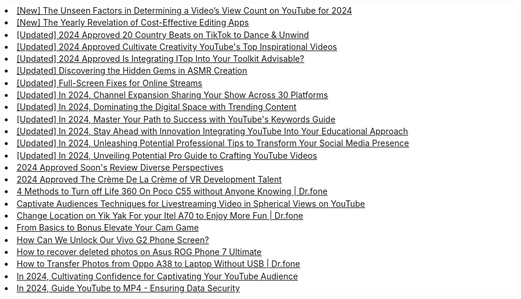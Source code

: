 <li><a href="https://youtube-docs.techidaily.com/he-unseen-factors-in-determining-a-videos-view-count-on-youtube-for-2024/"><u>[New] The Unseen Factors in Determining a Video’s View Count on YouTube for 2024</u></a></li>
<li><a href="https://youtube-docs.techidaily.com/he-yearly-revelation-of-cost-effective-editing-apps/"><u>[New] The Yearly Revelation of Cost-Effective Editing Apps</u></a></li>
<li><a href="https://tiktok-clips.techidaily.com/updated-2024-approved-20-country-beats-on-tiktok-to-dance-and-unwind/"><u>[Updated] 2024 Approved  20 Country Beats on TikTok to Dance & Unwind</u></a></li>
<li><a href="https://youtube-docs.techidaily.com/ed-2024-approved-cultivate-creativity-youtubes-top-inspirational-videos/"><u>[Updated] 2024 Approved  Cultivate Creativity  YouTube's Top Inspirational Videos</u></a></li>
<li><a href="https://visual-screen-recording.techidaily.com/updated-2024-approved-is-integrating-itop-into-your-toolkit-advisable/"><u>[Updated] 2024 Approved  Is Integrating ITop Into Your Toolkit Advisable?</u></a></li>
<li><a href="https://youtube-docs.techidaily.com/ed-discovering-the-hidden-gems-in-asmr-creation/"><u>[Updated] Discovering the Hidden Gems in ASMR Creation</u></a></li>
<li><a href="https://facebook-video-content.techidaily.com/updated-full-screen-fixes-for-online-streams/"><u>[Updated] Full-Screen Fixes for Online Streams</u></a></li>
<li><a href="https://youtube-docs.techidaily.com/ed-in-2024-channel-expansion-sharing-your-show-across-30-platforms/"><u>[Updated] In 2024, Channel Expansion  Sharing Your Show Across 30 Platforms</u></a></li>
<li><a href="https://youtube-docs.techidaily.com/ed-in-2024-dominating-the-digital-space-with-trending-content/"><u>[Updated] In 2024, Dominating the Digital Space with Trending Content</u></a></li>
<li><a href="https://youtube-docs.techidaily.com/ed-in-2024-master-your-path-to-success-with-youtubes-keywords-guide/"><u>[Updated] In 2024, Master Your Path to Success with YouTube's Keywords Guide</u></a></li>
<li><a href="https://youtube-docs.techidaily.com/ed-in-2024-stay-ahead-with-innovation-integrating-youtube-into-your-educational-approach/"><u>[Updated] In 2024, Stay Ahead with Innovation  Integrating YouTube Into Your Educational Approach</u></a></li>
<li><a href="https://facebook-videos.techidaily.com/updated-in-2024-unleashing-potential-professional-tips-to-transform-your-social-media-presence/"><u>[Updated] In 2024, Unleashing Potential  Professional Tips to Transform Your Social Media Presence</u></a></li>
<li><a href="https://youtube-docs.techidaily.com/ed-in-2024-unveiling-potential-pro-guide-to-crafting-youtube-videos/"><u>[Updated] In 2024, Unveiling Potential  Pro Guide to Crafting YouTube Videos</u></a></li>
<li><a href="https://extra-skills.techidaily.com/2024-approved-soons-review-diverse-perspectives/"><u>2024 Approved  Soon's Review  Diverse Perspectives</u></a></li>
<li><a href="https://article-knowledge.techidaily.com/2024-approved-the-creme-de-la-creme-of-vr-development-talent/"><u>2024 Approved  The Crème De La Crème of VR Development Talent</u></a></li>
<li><a href="https://location-fake.techidaily.com/4-methods-to-turn-off-life-360-on-poco-c55-without-anyone-knowing-drfone-by-drfone-virtual-android/"><u>4 Methods to Turn off Life 360 On Poco C55 without Anyone Knowing | Dr.fone</u></a></li>
<li><a href="https://youtube-docs.techidaily.com/vate-audiences-techniques-for-livestreaming-video-in-spherical-views-on-youtube/"><u>Captivate Audiences  Techniques for Livestreaming Video in Spherical Views on YouTube</u></a></li>
<li><a href="https://location-social.techidaily.com/change-location-on-yik-yak-for-your-itel-a70-to-enjoy-more-fun-drfone-by-drfone-virtual-android/"><u>Change Location on Yik Yak For your Itel A70 to Enjoy More Fun | Dr.fone</u></a></li>
<li><a href="https://extra-hints.techidaily.com/from-basics-to-bonus-elevate-your-cam-game/"><u>From Basics to Bonus  Elevate Your Cam Game</u></a></li>
<li><a href="https://unlock-android.techidaily.com/how-can-we-unlock-our-vivo-g2-phone-screen-by-drfone-android/"><u>How Can We Unlock Our Vivo G2 Phone Screen?</u></a></li>
<li><a href="https://blog-min.techidaily.com/how-to-recover-deleted-photos-on-asus-rog-phone-7-ultimate-by-stellar-photo-recovery-android-mobile-photo-recover/"><u>How to recover deleted photos on Asus ROG Phone 7 Ultimate</u></a></li>
<li><a href="https://android-transfer.techidaily.com/how-to-transfer-photos-from-oppo-a38-to-laptop-without-usb-drfone-by-drfone-transfer-from-android-transfer-from-android/"><u>How to Transfer Photos from Oppo A38 to Laptop Without USB | Dr.fone</u></a></li>
<li><a href="https://youtube-docs.techidaily.com/24-cultivating-confidence-for-captivating-your-youtube-audience/"><u>In 2024, Cultivating Confidence for Captivating Your YouTube Audience</u></a></li>
<li><a href="https://youtube-docs.techidaily.com/24-guide-youtube-to-mp4-ensuring-data-security/"><u>In 2024, Guide  YouTube to MP4 - Ensuring Data Security</u></a></li>